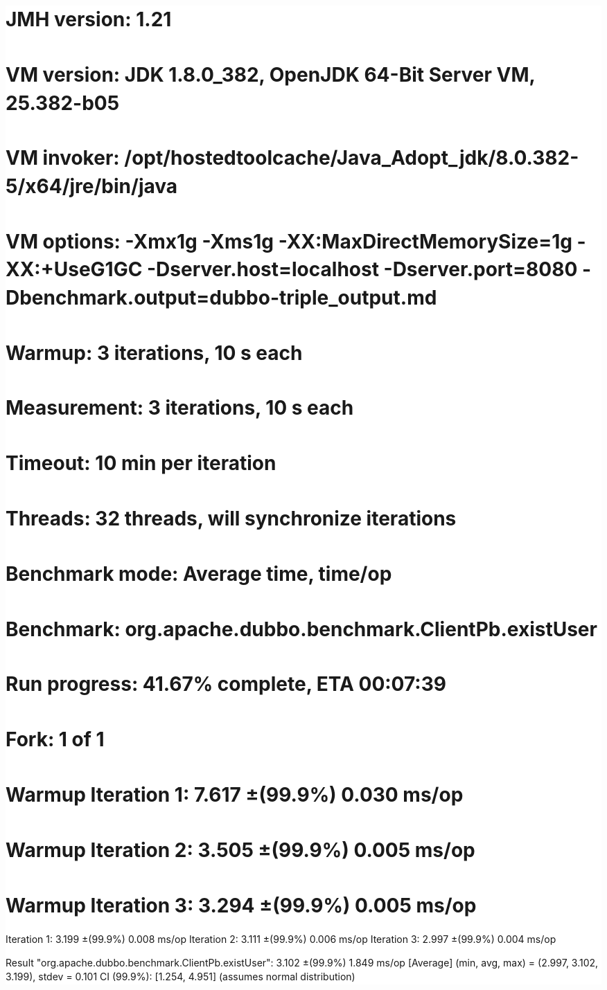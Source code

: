 
# JMH version: 1.21
# VM version: JDK 1.8.0_382, OpenJDK 64-Bit Server VM, 25.382-b05
# VM invoker: /opt/hostedtoolcache/Java_Adopt_jdk/8.0.382-5/x64/jre/bin/java
# VM options: -Xmx1g -Xms1g -XX:MaxDirectMemorySize=1g -XX:+UseG1GC -Dserver.host=localhost -Dserver.port=8080 -Dbenchmark.output=dubbo-triple_output.md
# Warmup: 3 iterations, 10 s each
# Measurement: 3 iterations, 10 s each
# Timeout: 10 min per iteration
# Threads: 32 threads, will synchronize iterations
# Benchmark mode: Average time, time/op
# Benchmark: org.apache.dubbo.benchmark.ClientPb.existUser

# Run progress: 41.67% complete, ETA 00:07:39
# Fork: 1 of 1
# Warmup Iteration   1: 7.617 ±(99.9%) 0.030 ms/op
# Warmup Iteration   2: 3.505 ±(99.9%) 0.005 ms/op
# Warmup Iteration   3: 3.294 ±(99.9%) 0.005 ms/op
Iteration   1: 3.199 ±(99.9%) 0.008 ms/op
Iteration   2: 3.111 ±(99.9%) 0.006 ms/op
Iteration   3: 2.997 ±(99.9%) 0.004 ms/op


Result "org.apache.dubbo.benchmark.ClientPb.existUser":
  3.102 ±(99.9%) 1.849 ms/op [Average]
  (min, avg, max) = (2.997, 3.102, 3.199), stdev = 0.101
  CI (99.9%): [1.254, 4.951] (assumes normal distribution)
